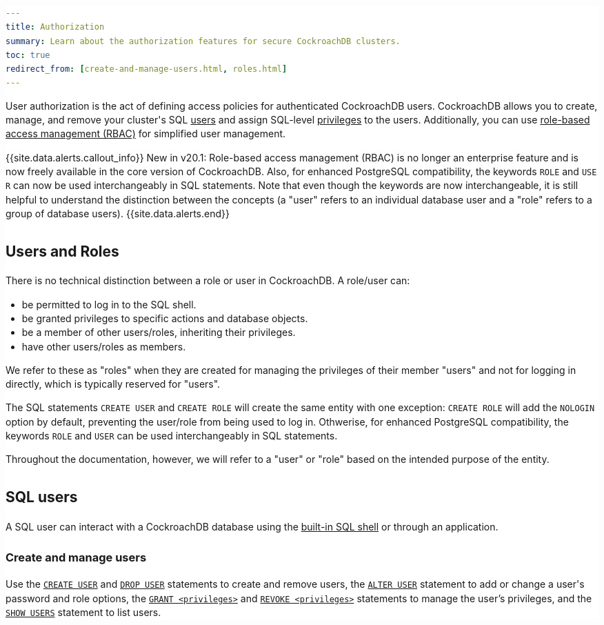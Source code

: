 ```yaml
---
title: Authorization
summary: Learn about the authorization features for secure CockroachDB clusters.
toc: true
redirect_from: [create-and-manage-users.html, roles.html]
---
```


User authorization is the act of defining access policies for authenticated CockroachDB users. CockroachDB allows you to create, manage, and remove your cluster's SQL [users](#sql-users) and assign SQL-level [privileges](#assign-privileges) to the users. Additionally, you can use [role-based access management (RBAC)](#roles) for simplified user management.

{{site.data.alerts.callout_info}}
<span class="version-tag">New in v20.1</span>: Role-based access management (RBAC) is no longer an enterprise feature and is now freely available in the core version of CockroachDB. Also, for enhanced PostgreSQL compatibility, the keywords `ROLE` and `USER` can now be used interchangeably in SQL statements. Note that even though the keywords are now interchangeable, it is still helpful to understand the distinction between the concepts (a "user" refers to an individual database user and a "role" refers to a group of database users).
{{site.data.alerts.end}}

## Users and Roles

There is no technical distinction between a role or user in CockroachDB. A role/user can:
  - be permitted to log in to the SQL shell.
  - be granted privileges to specific actions and database objects.
  - be a member of other users/roles, inheriting their privileges.
  - have other users/roles as members.

We refer to these as "roles" when they are created for managing the privileges of their member "users" and not for logging in directly, which is typically reserved for "users".

The SQL statements `CREATE USER` and `CREATE ROLE` will create the same entity with one exception: `CREATE ROLE` will add the `NOLOGIN` option by default, preventing the user/role from being used to log in. Othwerise, for enhanced PostgreSQL compatibility, the keywords `ROLE` and `USER` can be used interchangeably in SQL statements.

Throughout the documentation, however, we will refer to a "user" or "role" based on the intended purpose of the entity.

## SQL users

A SQL user can interact with a CockroachDB database using the [built-in SQL shell](cockroach-sql.html) or through an application.

### Create and manage users

Use the [`CREATE USER`](create-user.html) and [`DROP USER`](drop-user.html) statements to create and remove users, the [`ALTER USER`](alter-user.html) statement to add or change a user's password and role options, the [`GRANT <privileges>`](grant.html) and [`REVOKE <privileges>`](revoke.html) statements to manage the user’s privileges, and the [`SHOW USERS`](show-users.html) statement to list users.
